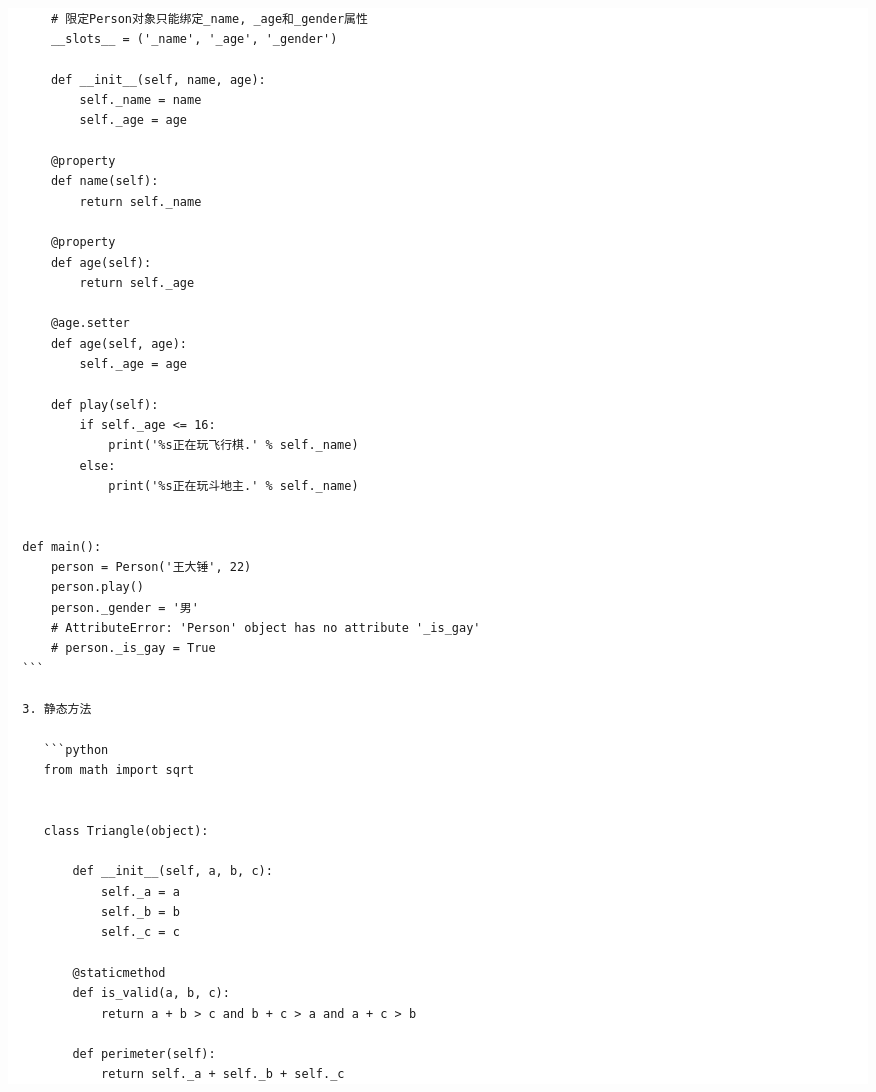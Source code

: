           # 限定Person对象只能绑定_name, _age和_gender属性
          __slots__ = ('_name', '_age', '_gender')
      
          def __init__(self, name, age):
              self._name = name
              self._age = age
      
          @property
          def name(self):
              return self._name
      
          @property
          def age(self):
              return self._age
      
          @age.setter
          def age(self, age):
              self._age = age
      
          def play(self):
              if self._age <= 16:
                  print('%s正在玩飞行棋.' % self._name)
              else:
                  print('%s正在玩斗地主.' % self._name)
      
      
      def main():
          person = Person('王大锤', 22)
          person.play()
          person._gender = '男'
          # AttributeError: 'Person' object has no attribute '_is_gay'
          # person._is_gay = True
      ```

      3. 静态方法

         ```python
         from math import sqrt
         
         
         class Triangle(object):
         
             def __init__(self, a, b, c):
                 self._a = a
                 self._b = b
                 self._c = c
         
             @staticmethod
             def is_valid(a, b, c):
                 return a + b > c and b + c > a and a + c > b
         
             def perimeter(self):
                 return self._a + self._b + self._c
         